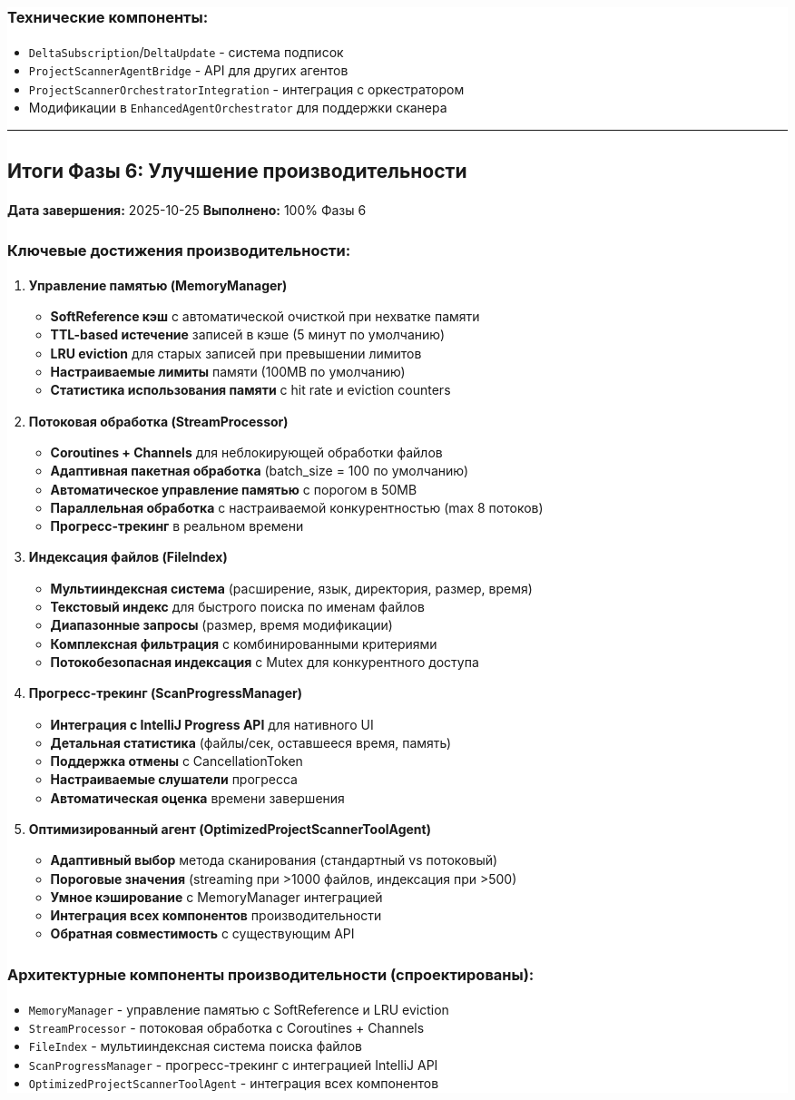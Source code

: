 ### Технические компоненты:
- `DeltaSubscription`/`DeltaUpdate` - система подписок
- `ProjectScannerAgentBridge` - API для других агентов
- `ProjectScannerOrchestratorIntegration` - интеграция с оркестратором
- Модификации в `EnhancedAgentOrchestrator` для поддержки сканера

---

## Итоги Фазы 6: Улучшение производительности

**Дата завершения:** 2025-10-25
**Выполнено:** 100% Фазы 6

### Ключевые достижения производительности:

1. **Управление памятью (MemoryManager)**
   - **SoftReference кэш** с автоматической очисткой при нехватке памяти
   - **TTL-based истечение** записей в кэше (5 минут по умолчанию)
   - **LRU eviction** для старых записей при превышении лимитов
   - **Настраиваемые лимиты** памяти (100MB по умолчанию)
   - **Статистика использования памяти** с hit rate и eviction counters

2. **Потоковая обработка (StreamProcessor)**
   - **Coroutines + Channels** для неблокирующей обработки файлов
   - **Адаптивная пакетная обработка** (batch_size = 100 по умолчанию)
   - **Автоматическое управление памятью** с порогом в 50MB
   - **Параллельная обработка** с настраиваемой конкурентностью (max 8 потоков)
   - **Прогресс-трекинг** в реальном времени

3. **Индексация файлов (FileIndex)**
   - **Мультииндексная система** (расширение, язык, директория, размер, время)
   - **Текстовый индекс** для быстрого поиска по именам файлов
   - **Диапазонные запросы** (размер, время модификации)
   - **Комплексная фильтрация** с комбинированными критериями
   - **Потокобезопасная индексация** с Mutex для конкурентного доступа

4. **Прогресс-трекинг (ScanProgressManager)**
   - **Интеграция с IntelliJ Progress API** для нативного UI
   - **Детальная статистика** (файлы/сек, оставшееся время, память)
   - **Поддержка отмены** с CancellationToken
   - **Настраиваемые слушатели** прогресса
   - **Автоматическая оценка** времени завершения

5. **Оптимизированный агент (OptimizedProjectScannerToolAgent)**
   - **Адаптивный выбор** метода сканирования (стандартный vs потоковый)
   - **Пороговые значения** (streaming при >1000 файлов, индексация при >500)
   - **Умное кэширование** с MemoryManager интеграцией
   - **Интеграция всех компонентов** производительности
   - **Обратная совместимость** с существующим API

### Архитектурные компоненты производительности (спроектированы):
- `MemoryManager` - управление памятью с SoftReference и LRU eviction
- `StreamProcessor` - потоковая обработка с Coroutines + Channels
- `FileIndex` - мультииндексная система поиска файлов
- `ScanProgressManager` - прогресс-трекинг с интеграцией IntelliJ API
- `OptimizedProjectScannerToolAgent` - интеграция всех компонентов
